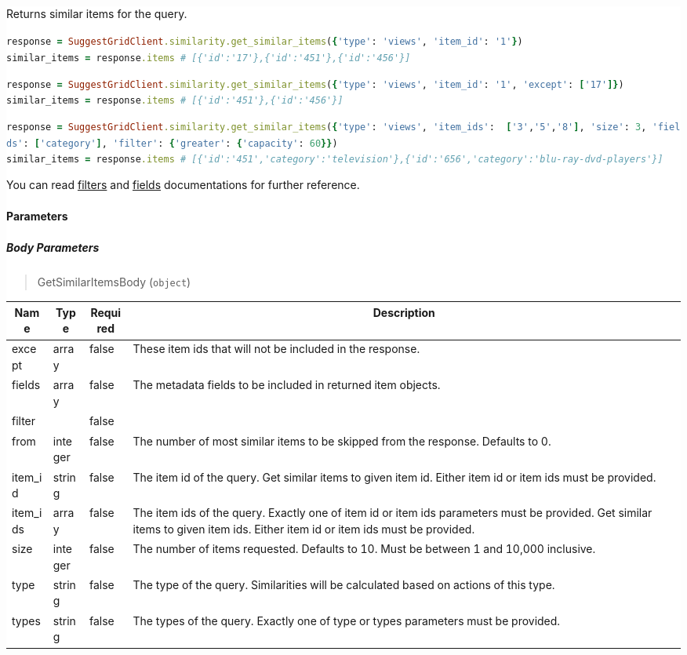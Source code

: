 Returns similar items for the query.

```ruby
response = SuggestGridClient.similarity.get_similar_items({'type': 'views', 'item_id': '1'})
similar_items = response.items # [{'id':'17'},{'id':'451'},{'id':'456'}]
```

```ruby
response = SuggestGridClient.similarity.get_similar_items({'type': 'views', 'item_id': '1', 'except': ['17']})
similar_items = response.items # [{'id':'451'},{'id':'456'}]
```

```ruby
response = SuggestGridClient.similarity.get_similar_items({'type': 'views', 'item_ids':  ['3','5','8'], 'size': 3, 'fields': ['category'], 'filter': {'greater': {'capacity': 60}})
similar_items = response.items # [{'id':'451','category':'television'},{'id':'656','category':'blu-ray-dvd-players'}]
```

You can read [filters](https://suggestgrid.com/docs/advanced-features#filters-parameter) and [fields](https://suggestgrid.com/docs/advanced-features#fields-parameter) documentations for further reference.

#### Parameters
##### Body Parameters

> GetSimilarItemsBody (`object`)

Name | Type |Required| Description
--- | --- | --- | ---
except|array|false|These item ids that will not be included in the response.
fields|array|false|The metadata fields to be included in returned item objects.
filter||false|
from|integer|false|The number of most similar items to be skipped from the response. Defaults to 0.
item_id|string|false|The item id of the query. Get similar items to given item id. Either item id or item ids must be provided.
item_ids|array|false|The item ids of the query. Exactly one of item id or item ids parameters must be provided. Get similar items to given item ids. Either item id or item ids must be provided.
size|integer|false|The number of items requested. Defaults to 10. Must be between 1 and 10,000 inclusive.
type|string|false|The type of the query. Similarities will be calculated based on actions of this type.
types|string|false|The types of the query. Exactly one of type or types parameters must be provided.
